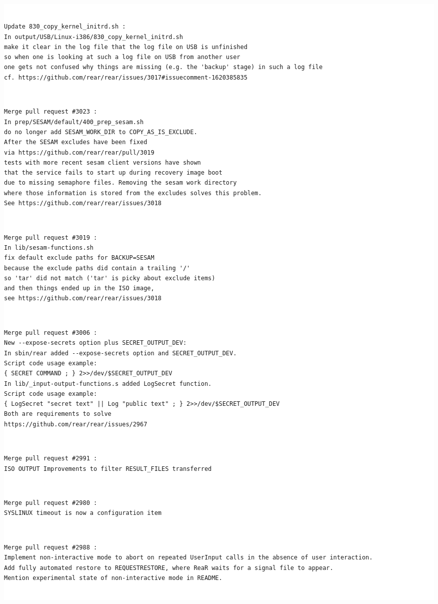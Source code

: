 ```
```
&nbsp;
```
Update 830_copy_kernel_initrd.sh :
In output/USB/Linux-i386/830_copy_kernel_initrd.sh 
make it clear in the log file that the log file on USB is unfinished 
so when one is looking at such a log file on USB from another user 
one gets not confused why things are missing (e.g. the 'backup' stage) in such a log file 
cf. https://github.com/rear/rear/issues/3017#issuecomment-1620385835
```
&nbsp;
```
Merge pull request #3023 :
In prep/SESAM/default/400_prep_sesam.sh 
do no longer add SESAM_WORK_DIR to COPY_AS_IS_EXCLUDE. 
After the SESAM excludes have been fixed 
via https://github.com/rear/rear/pull/3019 
tests with more recent sesam client versions have shown 
that the service fails to start up during recovery image boot 
due to missing semaphore files. Removing the sesam work directory 
where those information is stored from the excludes solves this problem. 
See https://github.com/rear/rear/issues/3018
```
&nbsp;
```
Merge pull request #3019 :
In lib/sesam-functions.sh 
fix default exclude paths for BACKUP=SESAM 
because the exclude paths did contain a trailing '/' 
so 'tar' did not match ('tar' is picky about exclude items) 
and then things ended up in the ISO image, 
see https://github.com/rear/rear/issues/3018
```
&nbsp;
```
Merge pull request #3006 :
New --expose-secrets option plus SECRET_OUTPUT_DEV: 
In sbin/rear added --expose-secrets option and SECRET_OUTPUT_DEV. 
Script code usage example: 
{ SECRET COMMAND ; } 2>>/dev/$SECRET_OUTPUT_DEV 
In lib/_input-output-functions.s added LogSecret function. 
Script code usage example: 
{ LogSecret "secret text" || Log "public text" ; } 2>>/dev/$SECRET_OUTPUT_DEV 
Both are requirements to solve 
https://github.com/rear/rear/issues/2967 
```
&nbsp;
```
Merge pull request #2991 :
ISO OUTPUT Improvements to filter RESULT_FILES transferred
```
&nbsp;
```
Merge pull request #2980 :
SYSLINUX timeout is now a configuration item
```
&nbsp;
```
Merge pull request #2988 :
Implement non-interactive mode to abort on repeated UserInput calls in the absence of user interaction.
Add fully automated restore to REQUESTRESTORE, where ReaR waits for a signal file to appear.
Mention experimental state of non-interactive mode in README.
```
&nbsp;
```
```